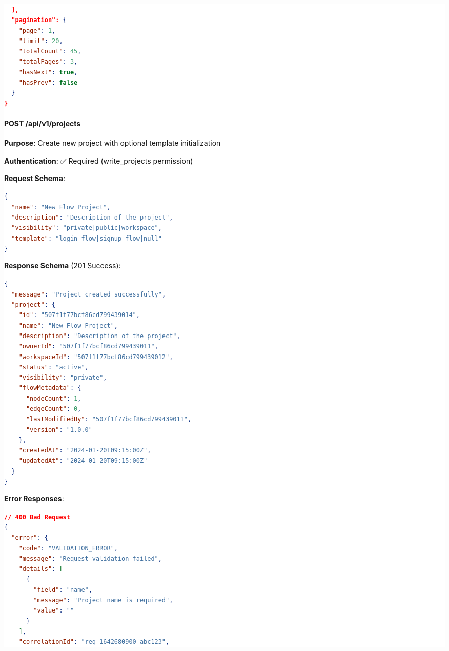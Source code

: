 ```json
  ],
  "pagination": {
    "page": 1,
    "limit": 20,
    "totalCount": 45,
    "totalPages": 3,
    "hasNext": true,
    "hasPrev": false
  }
}
```

#### **POST /api/v1/projects**
**Purpose**: Create new project with optional template initialization

**Authentication**: ✅ Required (write_projects permission)

**Request Schema**:
```json
{
  "name": "New Flow Project",
  "description": "Description of the project",
  "visibility": "private|public|workspace",
  "template": "login_flow|signup_flow|null"
}
```

**Response Schema** (201 Success):
```json
{
  "message": "Project created successfully",
  "project": {
    "id": "507f1f77bcf86cd799439014",
    "name": "New Flow Project",
    "description": "Description of the project",
    "ownerId": "507f1f77bcf86cd799439011",
    "workspaceId": "507f1f77bcf86cd799439012",
    "status": "active",
    "visibility": "private",
    "flowMetadata": {
      "nodeCount": 1,
      "edgeCount": 0,
      "lastModifiedBy": "507f1f77bcf86cd799439011",
      "version": "1.0.0"
    },
    "createdAt": "2024-01-20T09:15:00Z",
    "updatedAt": "2024-01-20T09:15:00Z"
  }
}
```

**Error Responses**:
```json
// 400 Bad Request
{
  "error": {
    "code": "VALIDATION_ERROR",
    "message": "Request validation failed",
    "details": [
      {
        "field": "name",
        "message": "Project name is required",
        "value": ""
      }
    ],
    "correlationId": "req_1642680900_abc123",
```